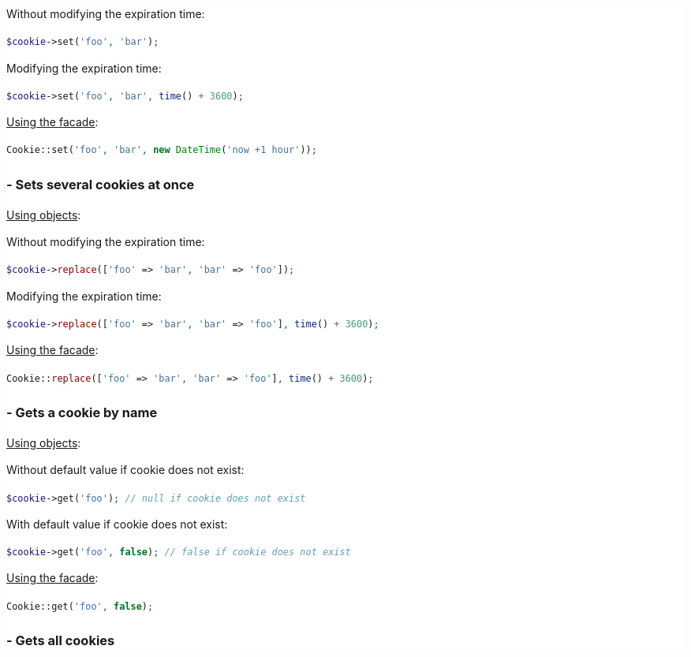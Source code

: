 Without modifying the expiration time:

```php
$cookie->set('foo', 'bar');
```

Modifying the expiration time:

```php
$cookie->set('foo', 'bar', time() + 3600);
```

[Using the facade](#using-the-facade):

```php
Cookie::set('foo', 'bar', new DateTime('now +1 hour'));
```

### - Sets several cookies at once

[Using objects](#using-objects):

Without modifying the expiration time:

```php
$cookie->replace(['foo' => 'bar', 'bar' => 'foo']);
```

Modifying the expiration time:

```php
$cookie->replace(['foo' => 'bar', 'bar' => 'foo'], time() + 3600);
```

[Using the facade](#using-the-facade):

```php
Cookie::replace(['foo' => 'bar', 'bar' => 'foo'], time() + 3600);
```

### - Gets a cookie by name

[Using objects](#using-objects):

Without default value if cookie does not exist:

```php
$cookie->get('foo'); // null if cookie does not exist
```

With default value if cookie does not exist:

```php
$cookie->get('foo', false); // false if cookie does not exist
```

[Using the facade](#using-the-facade):

```php
Cookie::get('foo', false);
```

### - Gets all cookies
